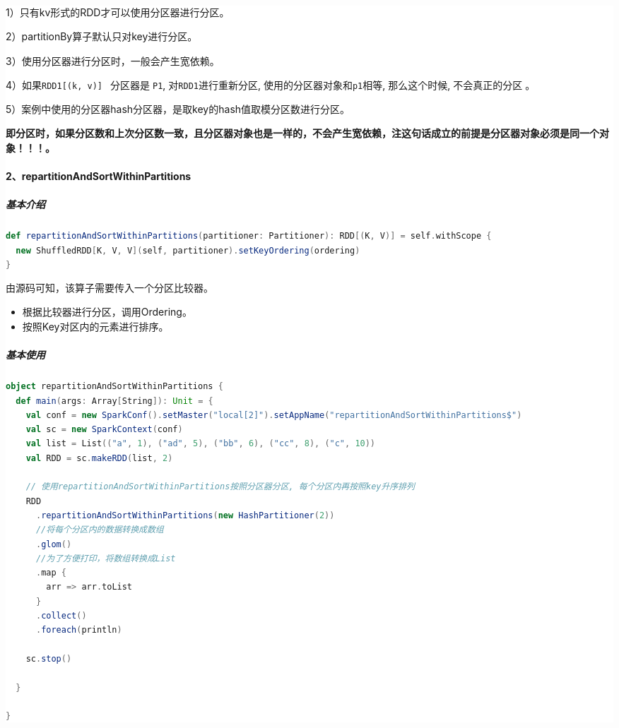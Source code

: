 1）只有kv形式的RDD才可以使用分区器进行分区。

2）partitionBy算子默认只对key进行分区。

3）使用分区器进行分区时，一般会产生宽依赖。

4）如果`RDD1[(k, v)] ` 分区器是 `P1`, 对`RDD1`进行重新分区, 使用的分区器对象和`p1`相等, 那么这个时候, 不会真正的分区 。

5）案例中使用的分区器hash分区器，是取key的hash值取模分区数进行分区。

**即分区时，如果分区数和上次分区数一致，且分区器对象也是一样的，不会产生宽依赖，注这句话成立的前提是分区器对象必须是同一个对象！！！。**

#### 2、repartitionAndSortWithinPartitions

##### 基本介绍

```scala
def repartitionAndSortWithinPartitions(partitioner: Partitioner): RDD[(K, V)] = self.withScope {
  new ShuffledRDD[K, V, V](self, partitioner).setKeyOrdering(ordering)
}
```

由源码可知，该算子需要传入一个分区比较器。

- 根据比较器进行分区，调用Ordering。
- 按照Key对区内的元素进行排序。

##### 基本使用

```scala
object repartitionAndSortWithinPartitions {
  def main(args: Array[String]): Unit = {
    val conf = new SparkConf().setMaster("local[2]").setAppName("repartitionAndSortWithinPartitions$")
    val sc = new SparkContext(conf)
    val list = List(("a", 1), ("ad", 5), ("bb", 6), ("cc", 8), ("c", 10))
    val RDD = sc.makeRDD(list, 2)

    // 使用repartitionAndSortWithinPartitions按照分区器分区, 每个分区内再按照key升序排列
    RDD
      .repartitionAndSortWithinPartitions(new HashPartitioner(2))
      //将每个分区内的数据转换成数组
      .glom()
      //为了方便打印，将数组转换成List
      .map {
        arr => arr.toList
      }
      .collect()
      .foreach(println)

    sc.stop()

  }

}
```
